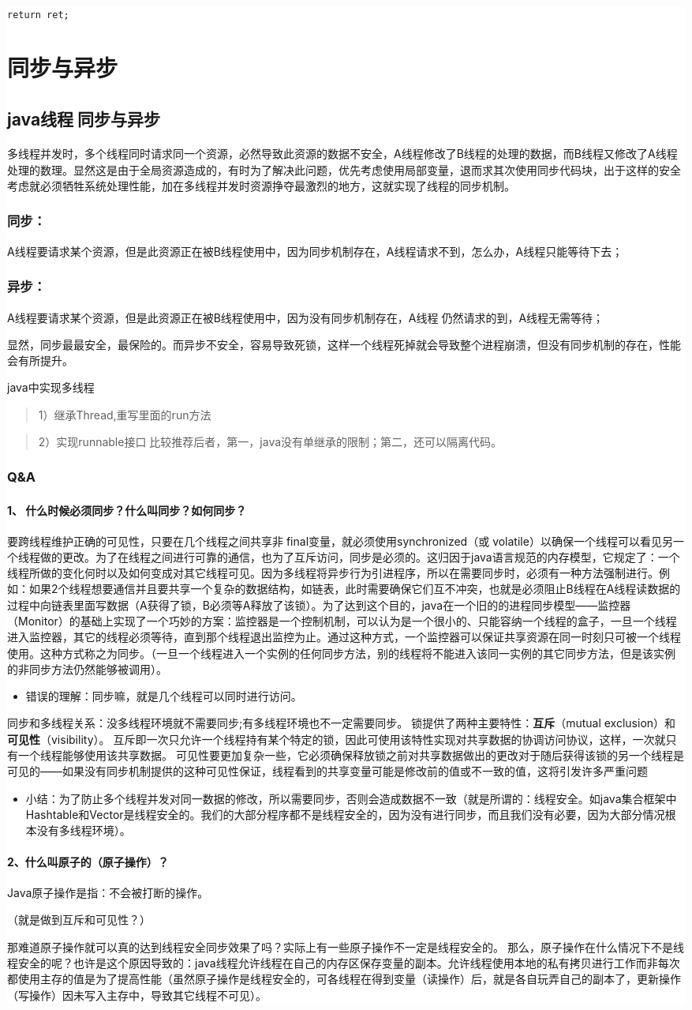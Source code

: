 ```
return ret;

```


# 同步与异步
## java线程 同步与异步
多线程并发时，多个线程同时请求同一个资源，必然导致此资源的数据不安全，A线程修改了B线程的处理的数据，而B线程又修改了A线程处理的数理。显然这是由于全局资源造成的，有时为了解决此问题，优先考虑使用局部变量，退而求其次使用同步代码块，出于这样的安全考虑就必须牺牲系统处理性能，加在多线程并发时资源挣夺最激烈的地方，这就实现了线程的同步机制。
### 同步：
A线程要请求某个资源，但是此资源正在被B线程使用中，因为同步机制存在，A线程请求不到，怎么办，A线程只能等待下去；
### 异步：
A线程要请求某个资源，但是此资源正在被B线程使用中，因为没有同步机制存在，A线程
仍然请求的到，A线程无需等待；

显然，同步最最安全，最保险的。而异步不安全，容易导致死锁，这样一个线程死掉就会导致整个进程崩溃，但没有同步机制的存在，性能会有所提升。

java中实现多线程
> 1）继承Thread,重写里面的run方法

> 2）实现runnable接口
比较推荐后者，第一，java没有单继承的限制；第二，还可以隔离代码。

### Q&A
#### 1、 什么时候必须同步？什么叫同步？如何同步？
要跨线程维护正确的可见性，只要在几个线程之间共享非 final变量，就必须使用synchronized（或 volatile）以确保一个线程可以看见另一个线程做的更改。为了在线程之间进行可靠的通信，也为了互斥访问，同步是必须的。这归因于java语言规范的内存模型，它规定了：一个线程所做的变化何时以及如何变成对其它线程可见。因为多线程将异步行为引进程序，所以在需要同步时，必须有一种方法强制进行。例如：如果2个线程想要通信并且要共享一个复杂的数据结构，如链表，此时需要确保它们互不冲突，也就是必须阻止B线程在A线程读数据的过程中向链表里面写数据（A获得了锁，B必须等A释放了该锁）。为了达到这个目的，java在一个旧的的进程同步模型——监控器（Monitor）的基础上实现了一个巧妙的方案：监控器是一个控制机制，可以认为是一个很小的、只能容纳一个线程的盒子，一旦一个线程进入监控器，其它的线程必须等待，直到那个线程退出监控为止。通过这种方式，一个监控器可以保证共享资源在同一时刻只可被一个线程使用。这种方式称之为同步。（一旦一个线程进入一个实例的任何同步方法，别的线程将不能进入该同一实例的其它同步方法，但是该实例的非同步方法仍然能够被调用）。
- 错误的理解：同步嘛，就是几个线程可以同时进行访问。

同步和多线程关系：没多线程环境就不需要同步;有多线程环境也不一定需要同步。
锁提供了两种主要特性：**互斥**（mutual exclusion）和**可见性**（visibility）。
互斥即一次只允许一个线程持有某个特定的锁，因此可使用该特性实现对共享数据的协调访问协议，这样，一次就只有一个线程能够使用该共享数据。
可见性要更加复杂一些，它必须确保释放锁之前对共享数据做出的更改对于随后获得该锁的另一个线程是可见的——如果没有同步机制提供的这种可见性保证，线程看到的共享变量可能是修改前的值或不一致的值，这将引发许多严重问题
- 小结：为了防止多个线程并发对同一数据的修改，所以需要同步，否则会造成数据不一致（就是所谓的：线程安全。如java集合框架中Hashtable和Vector是线程安全的。我们的大部分程序都不是线程安全的，因为没有进行同步，而且我们没有必要，因为大部分情况根本没有多线程环境）。

#### 2、什么叫原子的（原子操作）？
Java原子操作是指：不会被打断的操作。

（就是做到互斥和可见性？）

那难道原子操作就可以真的达到线程安全同步效果了吗？实际上有一些原子操作不一定是线程安全的。
那么，原子操作在什么情况下不是线程安全的呢？也许是这个原因导致的：java线程允许线程在自己的内存区保存变量的副本。允许线程使用本地的私有拷贝进行工作而非每次都使用主存的值是为了提高性能（虽然原子操作是线程安全的，可各线程在得到变量（读操作）后，就是各自玩弄自己的副本了，更新操作（写操作）因未写入主存中，导致其它线程不可见）。
